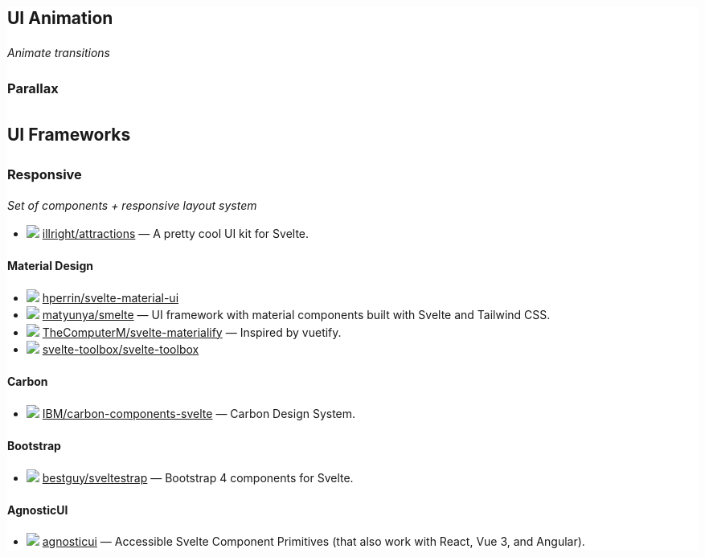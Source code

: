 
## UI Animation

_Animate transitions_



### Parallax



## UI Frameworks

### Responsive

_Set of components + responsive layout system_

- [![](https://img.shields.io/github/stars/illright/attractions?label=⭐&logo=_&style=social)](https://github.com/illright/attractions) [illright/attractions](https://github.com/illright/attractions) — A pretty cool UI kit for Svelte.


#### Material Design

- [![](https://img.shields.io/github/stars/hperrin/svelte-material-ui?label=⭐&logo=_&style=social)](https://github.com/hperrin/svelte-material-ui) [hperrin/svelte-material-ui](https://github.com/hperrin/svelte-material-ui)
- [![](https://img.shields.io/github/stars/matyunya/smelte?label=⭐&logo=_&style=social)](https://github.com/matyunya/smelte) [matyunya/smelte](https://github.com/matyunya/smelte) — UI framework with material components built with Svelte and Tailwind CSS.
- [![](https://img.shields.io/github/stars/TheComputerM/svelte-materialify?label=⭐&logo=_&style=social)](https://github.com/TheComputerM/svelte-materialify) [TheComputerM/svelte-materialify](https://github.com/TheComputerM/svelte-materialify) — Inspired by vuetify.
- [![](https://img.shields.io/github/stars/svelte-toolbox/svelte-toolbox?label=⭐&logo=_&style=social)](https://github.com/svelte-toolbox/svelte-toolbox) [svelte-toolbox/svelte-toolbox](https://github.com/svelte-toolbox/svelte-toolbox)


#### Carbon

- [![](https://img.shields.io/github/stars/IBM/carbon-components-svelte?label=⭐&logo=_&style=social)](https://github.com/IBM/carbon-components-svelte) [IBM/carbon-components-svelte](https://github.com/IBM/carbon-components-svelte) — Carbon Design System.

#### Bootstrap

- [![](https://img.shields.io/github/stars/bestguy/sveltestrap?label=⭐&logo=_&style=social)](https://github.com/bestguy/sveltestrap) [bestguy/sveltestrap](https://github.com/bestguy/sveltestrap) — Bootstrap 4 components for Svelte.

#### AgnosticUI

- [![](https://img.shields.io/github/stars/agnosticui/agnosticui?label=⭐&logo=_&style=social)](https://github.com/agnosticui/angosticui) [agnosticui](https://github.com/agnosticui/agnosticui) — Accessible Svelte Component Primitives (that also work with React, Vue 3, and Angular).
